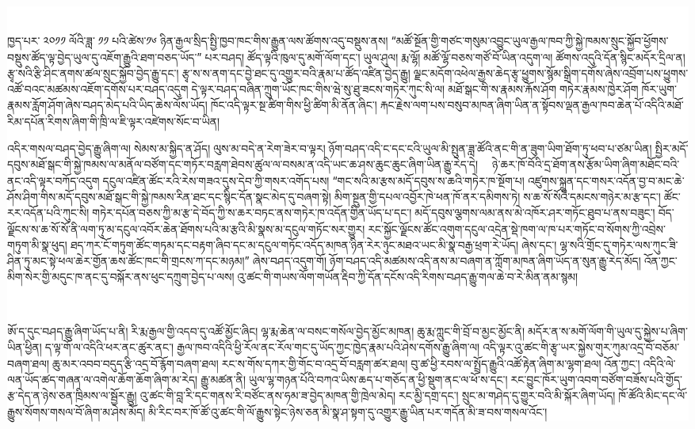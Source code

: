 &nbsp;

ཁྱད་པར་ ༢༠༡༡ ལོའི་ཟླ་ ༡༡ པའི་ཚེས་༡༦ ཉིན་རྒྱལ་སྲིད་སྤྱི་ཁྱབ་ཁང་གིས་<wbr />རྒྱུན་ལས་ཚོགས་འདུ་བསྡུས་ནས། “མཚོ་སྔོན་གྱི་གཙང་གསུམ་འབྱུང་<wbr />ཡུལ་རྒྱལ་ཁབ་ཀྱི་སྐྱེ་ཁམས་སྲུང་<wbr />སྐྱོབ་ཕྱོགས་བསྡུས་ཚོད་ལྟ་བྱེད་<wbr />ཡུལ་དུ་འཇོག་རྒྱུའི་ཐག་བཅད་ཡོད་<wbr />” པར་བཤད། ཚོད་ལྟའི་ཁུལ་དུ་མགོ་ལོག་དང༌། ཡུལ་ཤུལ། རྨ་ལྷོ། མཚོ་ལྷོ་བཅས་གཙོ་བོ་ཡིན་འདུག་ལ། ཚོགས་འདུའི་དོན་སྙིང་མདོར་དྲིལ་<wbr />ན། རྩྭ་སའི་རྩི་ཤིང་ནགས་ཚལ་སྲུང་སྐྱོ<wbr />བ་བྱེད་རྒྱུ་དང༌། རྩྭ་ས་ས་ནག་དང་བྱེ་ཐང་དུ་འགྱུར་<wbr />བའི་རྣམ་པ་ཚོད་འཛིན་བྱེད་རྒྱུ། ལྗང་མདོག་འཕེལ་རྒྱས་ཆེད་རྩྭ་ཕྱུ<wbr />གས་སྙོམ་སྒྲིག་དགོས་ཞེས་འབྲོག་<wbr />པས་ཕྱུགས་འཚོ་བའང་མཚམས་འཇོག་དགོ<wbr />ས་པར་བཤད་འདུག དེ་ལྟར་བཤད་བཞིན་ཀྲུག་ཡོང་ཁང་གི<wbr />ས་ཝེ་སུ་ཐུ་ཟངས་གཏེར་ཀུང་སི་ལ། མཐོ་སྒང་གི་ས་རྣམས་རྐོས་ཤོག གཏེར་རྣམས་ཁྱེར་ཤོག ཁོར་ཡུག་རྣམས་རློག་ཤོག་ཞེས་བཤད་<wbr />མེད་པའི་ཡིད་ཆེས་ལོས་ཡོད། ཁོང་འདི་ལྟར་སྔ་ཚིག་གིས་ཕྱི་ཚི<wbr />ག་མི་ནོན་ཞིང༌། རྐང་རྗེས་ལག་པས་བསུབ་མཁན་ཞིག་ཡི<wbr />ན་ན་སྟོབས་ལྡན་རྒྱལ་ཁབ་ཆེན་པོ་<wbr />འདིའི་མཐོ་རིམ་དཔོན་རིགས་ཞིག་གི<wbr />་ཁྲི་ལ་ཇི་ལྟར་འཛེགས་སོང་བ་ཡིན།

འདིར་གསལ་བཤད་བྱེད་རྒྱུ་ཞིག་ལ། སེམས་མ་སྐྱིད་ན་ཤོད། ལུས་མ་བདེ་ན་རེག་ཟེར་བ་ལྟར། ཉོག་བཤད་འདི་ང་དང་ངའི་ཡུལ་མི་སྤུ<wbr />ན་ཟླ་ཚོའི་ནང་གི་ན་ཟུག་ཡིག་ཐོག་<wbr />ཏུ་ཕབ་པ་ཙམ་ཡིན། སྤྱིར་མདོ་དབུས་མཐོ་སྒང་གི་སྐྱེ<wbr />་ཁམས་ལ་མནོལ་བཙོག་དང་གཏོར་བརླག་<wbr />ཐེབས་ཚུལ་ལ་བསམ་ན་འདི་ཡང་ཆ་ཤས་<wbr />ཆུང་ཆུང་ཞིག་ཡིན་རྒྱུ་རེད་དེ། 　ཉེ་ཆར་ཁོ་བོའི་དྲ་ཐོག་ནས་རྩོམ་<wbr />ཡིག་ཞིག་མཐོང་བའི་ནང་འདི་ལྟར་<wbr />བཀོད་འདུག དངུལ་འཛིན་ཚོང་རའི་རེས་གཟའ་དུས་<wbr />དེབ་ཀྱི་གསར་འགོད་པས། “གང་སའི་མ་རྩས་མདོ་དབུས་ས་ཆའི་<wbr />གཏེར་ཁ་སྔོག་པ། འཛུགས་སྐྲུན་དང་གསར་འདོན་བྱ་བ་<wbr />མང་ཆེ་ཤོས་ཤིག་གིས་མདོ་དབུས་མཐོ<wbr />་སྒང་གི་སྐྱེ་ཁམས་རིན་ཐང་དང་སྙི<wbr />ང་དོན་སྣང་མེད་དུ་བཞག་སྟེ། མིག་སྔུན་གྱི་དཔལ་འབྱོར་ཁེ་ཕན་<wbr />ཁོ་ནར་དམིགས་ཏེ། ས་ཆ་སོ་སོའི་དམངས་གཉེར་མ་རྩ་དང༌<wbr />། ཚོང་རར་འདོན་པའི་ཀུང་སི། གཏེར་དཔོན་བཅས་ཀྱི་མ་རྩ་དེ་བོད་<wbr />ཀྱི་ས་ཆར་བཏང་ནས་གཏེར་ཁ་འདོན་གྱི<wbr />ན་ཡོད་པ་དང༌། མདོ་དབུས་ལྕགས་ལམ་ནས་མེ་འཁོར་<wbr />ཤར་གཏོང་ཐུབ་པ་ནས་བཟུང༌། བོད་ལྗོངས་ས་ཆ་སོ་སོ་ནི་ལག་ཏུ་<wbr />མ་དངུལ་འབོར་ཆེན་ཐོགས་པའི་མ་རྩ<wbr />འི་མི་སྣས་མ་དངུལ་གཏོང་སར་གྱུར། རང་སྐྱོང་ལྗོངས་ཚོང་འགུག་དངུལ་<wbr />འདྲེན་སྡེ་ཁག་ལ་ཁ་པར་གཏོང་བ་སོ<wbr />གས་ཀྱི་འབྲེས་གཏུག་མི་སྣ་ཕུད། ཐད་ཀར་ངོ་གཏུག་ཚོང་གཏམ་དང་བརྟག་<wbr />ཞིབ་དང་མ་དངུལ་གཏོང་འདོད་མཁན་ཉི<wbr />ན་རེར་ཉུང་མཐའ་ཡང་མི་སྣ་བརྒྱ་ཕྲ<wbr />ག་རེ་ཡོད། ཞེས་དང༌། ལྷ་སའི་གྲོང་དུ་གཏེར་ལས་ཀུང་ཟི་<wbr />ཤིན་ཏུ་མང་སྟེ་ཕལ་ཆེར་གྱོན་ཆས་<wbr />ཚོང་ཁང་གི་གྲངས་ཀ་དང་མཉམ།” ཞེས་བཤད་འདུག་གོ། ཉོག་བཤད་འདི་མཚམས་འདི་ནས་མ་བཞག་<wbr />ན་ཀློག་མཁན་ཞིག་ཡོད་ན་སུན་རྒྱུ་<wbr />རེད་མོད། འོན་ཀྱང་མིག་སེར་གྱི་མདུང་ཁ་ནང་<wbr />དུ་བསྐོར་ནས་ཕུང་དཀྲུག་བྱེད་པ་<wbr />ལས། འུ་ཚང་གི་གཡས་ལོག་གཡོན་རྡིབ་ཀྱི<wbr />་དོན་དངོས་འདི་རིགས་བཤད་རྒྱུ་<wbr />གལ་ཆེ་བ་རེ་མིན་ནམ་སྙམ།

&nbsp;

ཨོ་ད་དུང་བཤད་རྒྱུ་ཞིག་ཡོད་པ་ནི<wbr />། རི་རྨ་རྒྱལ་གྱི་འདབ་དུ་འཚོ་མྱོ<wbr />ང་ཞིང། ལྷ་རྨ་ཆེན་ལ་བསང་གསོལ་བྱེད་མྱོ<wbr />ང་མཁན། ཆུ་རྨ་ཀླུང་གི་བྲོ་བ་མྱང་མྱོང་<wbr />ནི། མདོར་ན་ས་མགོ་ལོག་གི་ཡུལ་དུ་སྐྱེ<wbr />ས་པ་ཞིག་ཡིན་ཕྱིན། ད་ལྟ་གོ་ལ་འདིའི་ཕར་ནང་ཚུར་ནང༌། རྒྱལ་ཁབ་འདིའི་ཕྱི་རོལ་ནང་རོལ་<wbr />གང་དུ་ཡོད་ཀྱང་ཁྱེད་རྣམ་པའི་ཤེ<wbr />ས་དགོས་རྒྱུ་ཞིག་ལ། འདི་ལྟར་འུ་ཚང་གི་རྩྭ་ཡར་སྐྱེས་<wbr />གུར་ཀུམ་འདྲ་བོ་བཅོམ་བཞག་ཐལ། ཆུ་མར་འབབ་བདུད་རྩི་འདྲ་བོ་རྙོ<wbr />ག་བཞག་ཐལ། རང་ས་གོས་དཀར་གྱི་གོང་བ་འདྲ་བོ་<wbr />བརླག་ཚར་ཐལ། བུ་ཚ་ཕྱི་རབས་ལ་སྤྲོད་རྒྱུའི་<wbr />འཚོ་རྟེན་ཞིག་མ་ལྷག་ཐལ། འོན་ཀྱང༌། འདིའི་ལེ་ལན་ཡོད་ཚད་གཞན་ལ་འགེལ་<wbr />ཆོག་ཆོག་ཞིག་མ་རེད། རྒྱུ་མཚན་ནི། ཡུལ་ལྷ་གཉན་པོའི་བཀའ་ཡིས་ཆད་པ་<wbr />གཅོད་ན་ཕྱི་སྡུག་ནང་ལ་ཕོ་ས་དང༌། རང་བྱུང་ཁོར་ཡུག་འབག་བཙོག་བཟོས་<wbr />པའི་གྱོད་རྩ་དེད་ན་ཉེས་ཅན་ཁྲི<wbr />མས་ལ་སྦྱོར་རྒྱུ། འུ་ཚང་གི་བླ་རི་དང་གནས་རི་བཙོང་<wbr />ནས་ཧམ་ཟ་བྱེད་མཁན་གྱི་ཁྲེལ་མེད། རང་མྱི་དགྲ་དང༌། སྲུང་མ་གཤེད་དུ་གྱུར་བའི་མི་སྐོ<wbr />ར་ཞིག་ཡོད། ཁོ་ཚོའི་མིང་དང་ལོ་རྒྱུས་སོགས་<wbr />གསལ་བོ་ཞིག་མ་ཤེས་མོད། མི་རིང་བར་ཁོ་ཚོ་འུ་ཚང་གི་ལོ་རྒྱུ<wbr />ས་སྟེང་ཉེས་ཅན་མི་སྣ་ཤ་སྟག་དུ་<wbr />འགྱུར་རྒྱུ་ཡིན་པར་གདོན་མི་ཟ་<wbr />བས་གསལ་འོང༌།
